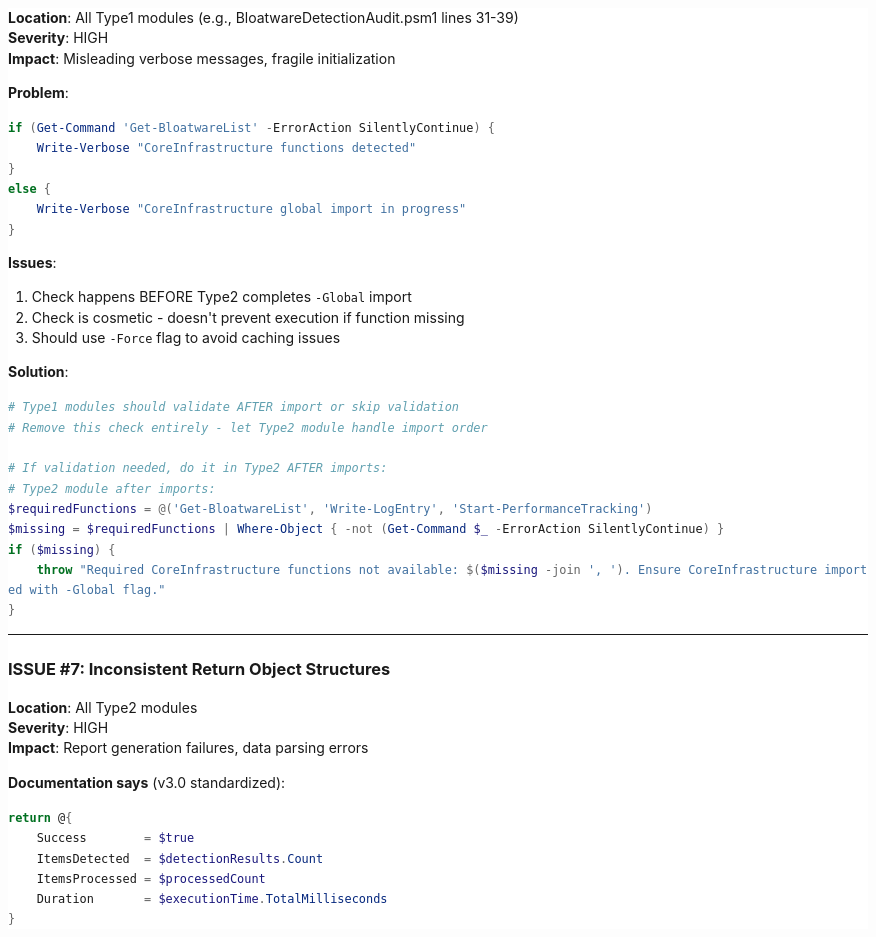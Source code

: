 **Location**: All Type1 modules (e.g., BloatwareDetectionAudit.psm1 lines 31-39)  
**Severity**: HIGH  
**Impact**: Misleading verbose messages, fragile initialization

**Problem**:

```powershell
if (Get-Command 'Get-BloatwareList' -ErrorAction SilentlyContinue) {
    Write-Verbose "CoreInfrastructure functions detected"
}
else {
    Write-Verbose "CoreInfrastructure global import in progress"
}
```

**Issues**:

1. Check happens BEFORE Type2 completes `-Global` import
2. Check is cosmetic - doesn't prevent execution if function missing
3. Should use `-Force` flag to avoid caching issues

**Solution**:

```powershell
# Type1 modules should validate AFTER import or skip validation
# Remove this check entirely - let Type2 module handle import order

# If validation needed, do it in Type2 AFTER imports:
# Type2 module after imports:
$requiredFunctions = @('Get-BloatwareList', 'Write-LogEntry', 'Start-PerformanceTracking')
$missing = $requiredFunctions | Where-Object { -not (Get-Command $_ -ErrorAction SilentlyContinue) }
if ($missing) {
    throw "Required CoreInfrastructure functions not available: $($missing -join ', '). Ensure CoreInfrastructure imported with -Global flag."
}
```

---

### **ISSUE #7: Inconsistent Return Object Structures**

**Location**: All Type2 modules  
**Severity**: HIGH  
**Impact**: Report generation failures, data parsing errors

**Documentation says** (v3.0 standardized):

```powershell
return @{
    Success        = $true
    ItemsDetected  = $detectionResults.Count
    ItemsProcessed = $processedCount
    Duration       = $executionTime.TotalMilliseconds
}
```
